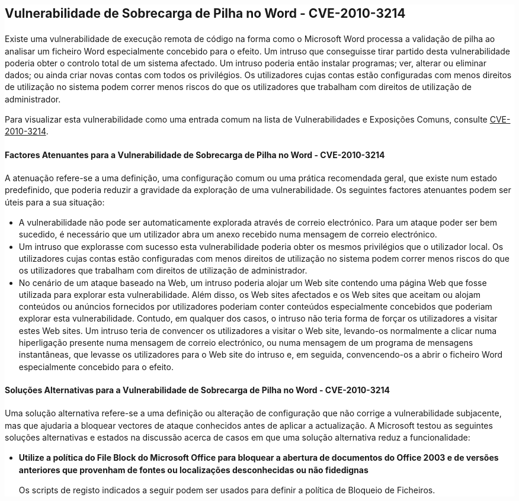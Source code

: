 Vulnerabilidade de Sobrecarga de Pilha no Word - CVE-2010-3214
--------------------------------------------------------------

<span></span>
Existe uma vulnerabilidade de execução remota de código na forma como o Microsoft Word processa a validação de pilha ao analisar um ficheiro Word especialmente concebido para o efeito. Um intruso que conseguisse tirar partido desta vulnerabilidade poderia obter o controlo total de um sistema afectado. Um intruso poderia então instalar programas; ver, alterar ou eliminar dados; ou ainda criar novas contas com todos os privilégios. Os utilizadores cujas contas estão configuradas com menos direitos de utilização no sistema podem correr menos riscos do que os utilizadores que trabalham com direitos de utilização de administrador.

Para visualizar esta vulnerabilidade como uma entrada comum na lista de Vulnerabilidades e Exposições Comuns, consulte [CVE-2010-3214](http://www.cve.mitre.org/cgi-bin/cvename.cgi?name=cve-2010-3214).

#### Factores Atenuantes para a Vulnerabilidade de Sobrecarga de Pilha no Word - CVE-2010-3214

A atenuação refere-se a uma definição, uma configuração comum ou uma prática recomendada geral, que existe num estado predefinido, que poderia reduzir a gravidade da exploração de uma vulnerabilidade. Os seguintes factores atenuantes podem ser úteis para a sua situação:

-   A vulnerabilidade não pode ser automaticamente explorada através de correio electrónico. Para um ataque poder ser bem sucedido, é necessário que um utilizador abra um anexo recebido numa mensagem de correio electrónico.
-   Um intruso que explorasse com sucesso esta vulnerabilidade poderia obter os mesmos privilégios que o utilizador local. Os utilizadores cujas contas estão configuradas com menos direitos de utilização no sistema podem correr menos riscos do que os utilizadores que trabalham com direitos de utilização de administrador.
-   No cenário de um ataque baseado na Web, um intruso poderia alojar um Web site contendo uma página Web que fosse utilizada para explorar esta vulnerabilidade. Além disso, os Web sites afectados e os Web sites que aceitam ou alojam conteúdos ou anúncios fornecidos por utilizadores poderiam conter conteúdos especialmente concebidos que poderiam explorar esta vulnerabilidade. Contudo, em qualquer dos casos, o intruso não teria forma de forçar os utilizadores a visitar estes Web sites. Um intruso teria de convencer os utilizadores a visitar o Web site, levando-os normalmente a clicar numa hiperligação presente numa mensagem de correio electrónico, ou numa mensagem de um programa de mensagens instantâneas, que levasse os utilizadores para o Web site do intruso e, em seguida, convencendo-os a abrir o ficheiro Word especialmente concebido para o efeito.

#### Soluções Alternativas para a Vulnerabilidade de Sobrecarga de Pilha no Word - CVE-2010-3214

Uma solução alternativa refere-se a uma definição ou alteração de configuração que não corrige a vulnerabilidade subjacente, mas que ajudaria a bloquear vectores de ataque conhecidos antes de aplicar a actualização. A Microsoft testou as seguintes soluções alternativas e estados na discussão acerca de casos em que uma solução alternativa reduz a funcionalidade:

-   **Utilize a política do File Block do Microsoft Office para bloquear a abertura de documentos do Office 2003 e de versões anteriores que provenham de fontes ou localizações desconhecidas ou não fidedignas**

    Os scripts de registo indicados a seguir podem ser usados para definir a política de Bloqueio de Ficheiros.
